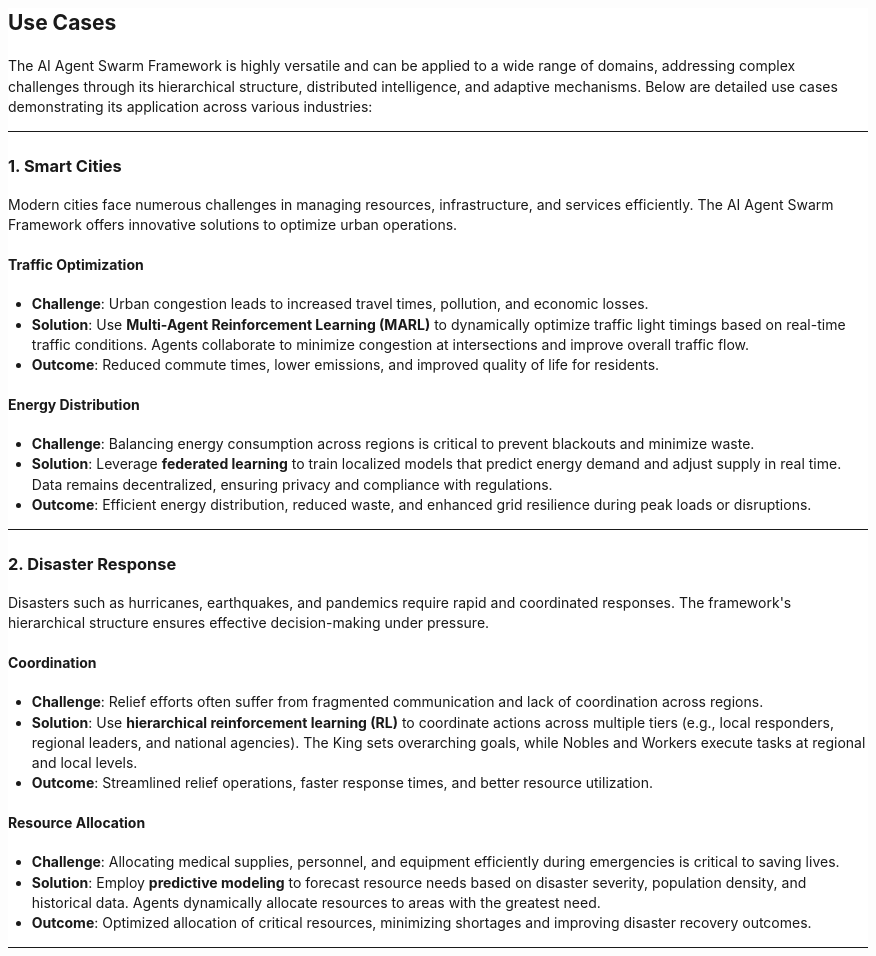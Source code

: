 ## Use Cases

The AI Agent Swarm Framework is highly versatile and can be applied to a wide range of domains, addressing complex challenges through its hierarchical structure, distributed intelligence, and adaptive mechanisms. Below are detailed use cases demonstrating its application across various industries:

---

### 1. Smart Cities

Modern cities face numerous challenges in managing resources, infrastructure, and services efficiently. The AI Agent Swarm Framework offers innovative solutions to optimize urban operations.

#### Traffic Optimization
- **Challenge**: Urban congestion leads to increased travel times, pollution, and economic losses.
- **Solution**: Use **Multi-Agent Reinforcement Learning (MARL)** to dynamically optimize traffic light timings based on real-time traffic conditions. Agents collaborate to minimize congestion at intersections and improve overall traffic flow.
- **Outcome**: Reduced commute times, lower emissions, and improved quality of life for residents.

#### Energy Distribution
- **Challenge**: Balancing energy consumption across regions is critical to prevent blackouts and minimize waste.
- **Solution**: Leverage **federated learning** to train localized models that predict energy demand and adjust supply in real time. Data remains decentralized, ensuring privacy and compliance with regulations.
- **Outcome**: Efficient energy distribution, reduced waste, and enhanced grid resilience during peak loads or disruptions.

---

### 2. Disaster Response

Disasters such as hurricanes, earthquakes, and pandemics require rapid and coordinated responses. The framework's hierarchical structure ensures effective decision-making under pressure.

#### Coordination
- **Challenge**: Relief efforts often suffer from fragmented communication and lack of coordination across regions.
- **Solution**: Use **hierarchical reinforcement learning (RL)** to coordinate actions across multiple tiers (e.g., local responders, regional leaders, and national agencies). The King sets overarching goals, while Nobles and Workers execute tasks at regional and local levels.
- **Outcome**: Streamlined relief operations, faster response times, and better resource utilization.

#### Resource Allocation
- **Challenge**: Allocating medical supplies, personnel, and equipment efficiently during emergencies is critical to saving lives.
- **Solution**: Employ **predictive modeling** to forecast resource needs based on disaster severity, population density, and historical data. Agents dynamically allocate resources to areas with the greatest need.
- **Outcome**: Optimized allocation of critical resources, minimizing shortages and improving disaster recovery outcomes.

---